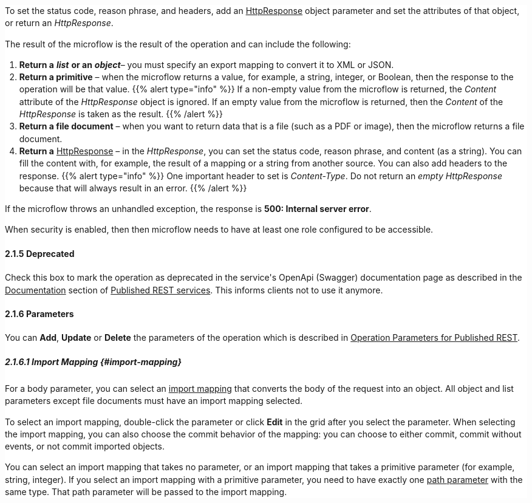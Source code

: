 To set the status code, reason phrase, and headers, add an [HttpResponse](http-request-and-response-entities#http-response) object parameter and set the attributes of that object, or return an *HttpResponse*.

The result of the microflow is the result of the operation and can include the following:

1. **Return a** ***list*** **or an** ***object***– you must specify an export mapping to convert it to XML or JSON.
2. **Return a primitive** – when the microflow returns a value, for example, a string, integer, or Boolean, then the response to the operation will be that value. 
   {{% alert type="info" %}}
   If a non-empty value from the microflow is returned, the *Content* attribute of the *HttpResponse* object is ignored. 
   If an empty value from the microflow is returned, then the *Content* of the *HttpResponse* is taken as the result.
   {{% /alert %}}
3.  **Return a file document** – when you want to return data that is a file (such as a PDF or image), then the microflow returns a file document.
4. **Return a** [HttpResponse](http-request-and-response-entities#http-response) – in the *HttpResponse*, you can set the status code, reason phrase, and content (as a string). You can fill the content with, for example, the result of a mapping or a string from another source. You can also add headers to the response. 
   {{% alert type="info" %}}
   One important header to set is *Content-Type*. Do not return an *empty* *HttpResponse* because that will always result in an error.
   {{% /alert %}}

If the microflow throws an unhandled exception, the response is **500: Internal server error**.

When security is enabled, then then microflow needs to have at least one role configured to be accessible.

#### 2.1.5 Deprecated

Check this box to mark the operation as deprecated in the service's OpenApi (Swagger) documentation page as described in the [Documentation](published-rest-services#interactive-documentation) section of [Published REST services](published-rest-services). This informs clients not to use it anymore.

#### 2.1.6 Parameters

You can **Add**, **Update** or **Delete** the parameters of the operation which is described in [Operation Parameters for Published REST](published-rest-operation-parameter).

##### 2.1.6.1 Import Mapping {#import-mapping}

For a body parameter, you can select an [import mapping](import-mappings) that converts the body of the request into an object. All object and list parameters except file documents must have an import mapping selected. 

To select an import mapping, double-click the parameter or click **Edit** in the grid after you select the parameter. When selecting the import mapping, you can also choose the commit behavior of the mapping: you can choose to either commit, commit without events, or not commit imported objects.

You can select an import mapping that takes no parameter, or an import mapping that takes a primitive parameter (for example, string, integer). If you select an import mapping with a primitive parameter, you need to have exactly one [path parameter](published-rest-path-parameters) with the same type. That path parameter will be passed to the import mapping.

